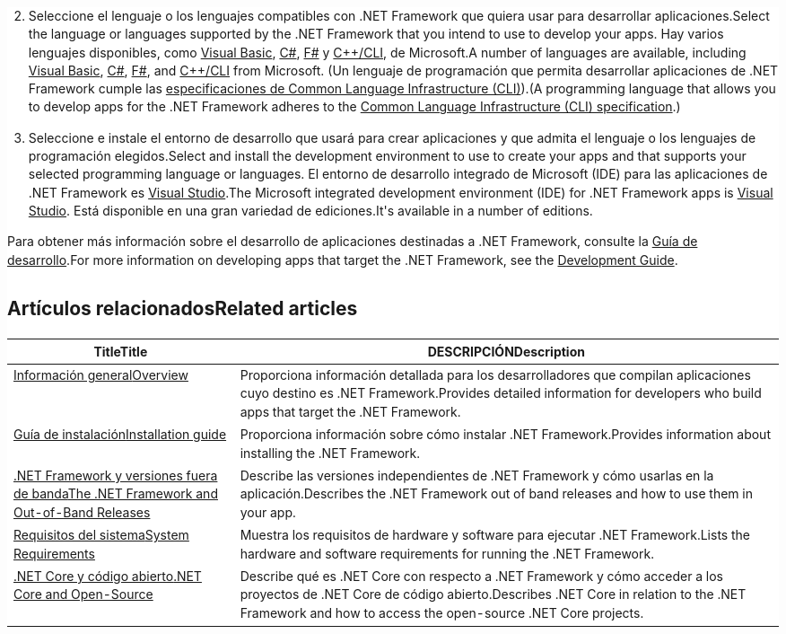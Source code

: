 2. <span data-ttu-id="b0d4a-163">Seleccione el lenguaje o los lenguajes compatibles con .NET Framework que quiera usar para desarrollar aplicaciones.</span><span class="sxs-lookup"><span data-stu-id="b0d4a-163">Select the language or languages supported by the .NET Framework that you intend to use to develop your apps.</span></span> <span data-ttu-id="b0d4a-164">Hay varios lenguajes disponibles, como [Visual Basic](../../visual-basic/index.yml), [C#](../../csharp/index.yml), [F#](../../fsharp/index.yml) y [C++/CLI](/cpp/dotnet/dotnet-programming-with-cpp-cli-visual-cpp), de Microsoft.</span><span class="sxs-lookup"><span data-stu-id="b0d4a-164">A number of languages are available, including [Visual Basic](../../visual-basic/index.yml), [C#](../../csharp/index.yml), [F#](../../fsharp/index.yml), and [C++/CLI](/cpp/dotnet/dotnet-programming-with-cpp-cli-visual-cpp) from Microsoft.</span></span> <span data-ttu-id="b0d4a-165">(Un lenguaje de programación que permita desarrollar aplicaciones de .NET Framework cumple las [especificaciones de Common Language Infrastructure (CLI)](https://visualstudio.microsoft.com/license-terms/ecma-c-common-language-infrastructure-standards/)).</span><span class="sxs-lookup"><span data-stu-id="b0d4a-165">(A programming language that allows you to develop apps for the .NET Framework adheres to the [Common Language Infrastructure (CLI) specification](https://visualstudio.microsoft.com/license-terms/ecma-c-common-language-infrastructure-standards/).)</span></span>

3. <span data-ttu-id="b0d4a-166">Seleccione e instale el entorno de desarrollo que usará para crear aplicaciones y que admita el lenguaje o los lenguajes de programación elegidos.</span><span class="sxs-lookup"><span data-stu-id="b0d4a-166">Select and install the development environment to use to create your apps and that supports your selected programming language or languages.</span></span> <span data-ttu-id="b0d4a-167">El entorno de desarrollo integrado de Microsoft (IDE) para las aplicaciones de .NET Framework es [Visual Studio](https://visualstudio.microsoft.com/vs/?utm_medium=microsoft&utm_source=docs.microsoft.com&utm_campaign=inline+link).</span><span class="sxs-lookup"><span data-stu-id="b0d4a-167">The Microsoft integrated development environment (IDE) for .NET Framework apps is [Visual Studio](https://visualstudio.microsoft.com/vs/?utm_medium=microsoft&utm_source=docs.microsoft.com&utm_campaign=inline+link).</span></span> <span data-ttu-id="b0d4a-168">Está disponible en una gran variedad de ediciones.</span><span class="sxs-lookup"><span data-stu-id="b0d4a-168">It's available in a number of editions.</span></span>

<span data-ttu-id="b0d4a-169">Para obtener más información sobre el desarrollo de aplicaciones destinadas a .NET Framework, consulte la [Guía de desarrollo](../development-guide.md).</span><span class="sxs-lookup"><span data-stu-id="b0d4a-169">For more information on developing apps that target the .NET Framework, see the [Development Guide](../development-guide.md).</span></span>

## <a name="related-articles"></a><span data-ttu-id="b0d4a-170">Artículos relacionados</span><span class="sxs-lookup"><span data-stu-id="b0d4a-170">Related articles</span></span>

| <span data-ttu-id="b0d4a-171">Title</span><span class="sxs-lookup"><span data-stu-id="b0d4a-171">Title</span></span> | <span data-ttu-id="b0d4a-172">DESCRIPCIÓN</span><span class="sxs-lookup"><span data-stu-id="b0d4a-172">Description</span></span> |
| ----- |------------ |
| [<span data-ttu-id="b0d4a-173">Información general</span><span class="sxs-lookup"><span data-stu-id="b0d4a-173">Overview</span></span>](overview.md) | <span data-ttu-id="b0d4a-174">Proporciona información detallada para los desarrolladores que compilan aplicaciones cuyo destino es .NET Framework.</span><span class="sxs-lookup"><span data-stu-id="b0d4a-174">Provides detailed information for developers who build apps that target the .NET Framework.</span></span> |
| [<span data-ttu-id="b0d4a-175">Guía de instalación</span><span class="sxs-lookup"><span data-stu-id="b0d4a-175">Installation guide</span></span>](../install/index.md) | <span data-ttu-id="b0d4a-176">Proporciona información sobre cómo instalar .NET Framework.</span><span class="sxs-lookup"><span data-stu-id="b0d4a-176">Provides information about installing the .NET Framework.</span></span> |  
| [<span data-ttu-id="b0d4a-177">.NET Framework y versiones fuera de banda</span><span class="sxs-lookup"><span data-stu-id="b0d4a-177">The .NET Framework and Out-of-Band Releases</span></span>](the-net-framework-and-out-of-band-releases.md) | <span data-ttu-id="b0d4a-178">Describe las versiones independientes de .NET Framework y cómo usarlas en la aplicación.</span><span class="sxs-lookup"><span data-stu-id="b0d4a-178">Describes the .NET Framework out of band releases and how to use them in your app.</span></span> |
| [<span data-ttu-id="b0d4a-179">Requisitos del sistema</span><span class="sxs-lookup"><span data-stu-id="b0d4a-179">System Requirements</span></span>](system-requirements.md) | <span data-ttu-id="b0d4a-180">Muestra los requisitos de hardware y software para ejecutar .NET Framework.</span><span class="sxs-lookup"><span data-stu-id="b0d4a-180">Lists the hardware and software requirements for running the .NET Framework.</span></span> |
| [<span data-ttu-id="b0d4a-181">.NET Core y código abierto</span><span class="sxs-lookup"><span data-stu-id="b0d4a-181">.NET Core and Open-Source</span></span>](net-core-and-open-source.md) | <span data-ttu-id="b0d4a-182">Describe qué es .NET Core con respecto a .NET Framework y cómo acceder a los proyectos de .NET Core de código abierto.</span><span class="sxs-lookup"><span data-stu-id="b0d4a-182">Describes .NET Core in relation to the .NET Framework and how to access the open-source .NET Core projects.</span></span> |